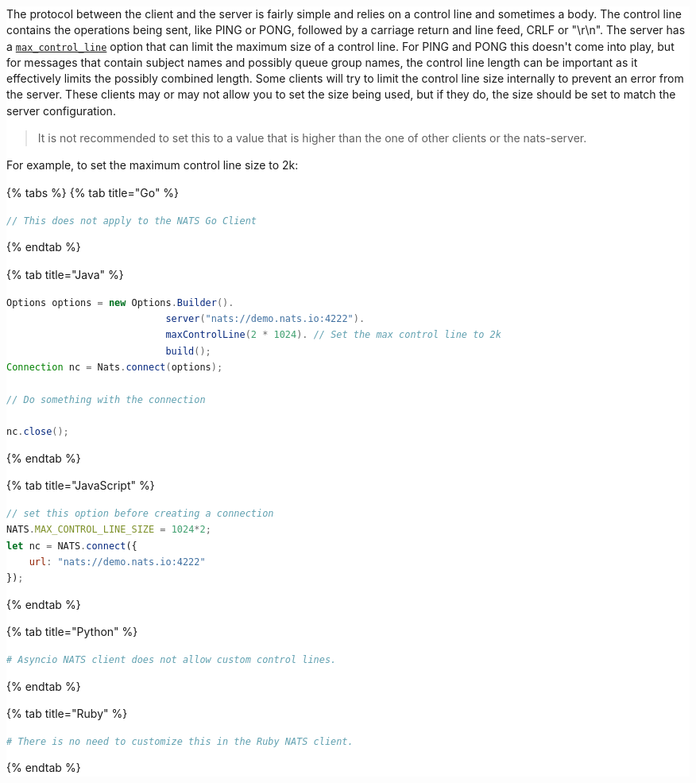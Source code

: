 The protocol between the client and the server is fairly simple and relies on a control line and sometimes a body. The control line contains the operations being sent, like PING or PONG, followed by a carriage return and line feed, CRLF or "\r\n". The server has a [`max_control_line`](../../nats-server/configuration/#limits) option that can limit the maximum size of a control line. For PING and PONG this doesn't come into play, but for messages that contain subject names and possibly queue group names, the control line length can be important as it effectively limits the possibly combined length. Some clients will try to limit the control line size internally to prevent an error from the server. These clients may or may not allow you to set the size being used, but if they do, the size should be set to match the server configuration.

> It is not recommended to set this to a value that is higher than the one of other clients or the nats-server.

For example, to set the maximum control line size to 2k:

{% tabs %}
{% tab title="Go" %}
```go
// This does not apply to the NATS Go Client
```
{% endtab %}

{% tab title="Java" %}
```java
Options options = new Options.Builder().
                            server("nats://demo.nats.io:4222").
                            maxControlLine(2 * 1024). // Set the max control line to 2k
                            build();
Connection nc = Nats.connect(options);

// Do something with the connection

nc.close();
```
{% endtab %}

{% tab title="JavaScript" %}
```javascript
// set this option before creating a connection
NATS.MAX_CONTROL_LINE_SIZE = 1024*2;
let nc = NATS.connect({
    url: "nats://demo.nats.io:4222"
});
```
{% endtab %}

{% tab title="Python" %}
```python
# Asyncio NATS client does not allow custom control lines.
```
{% endtab %}

{% tab title="Ruby" %}
```ruby
# There is no need to customize this in the Ruby NATS client.
```
{% endtab %}

